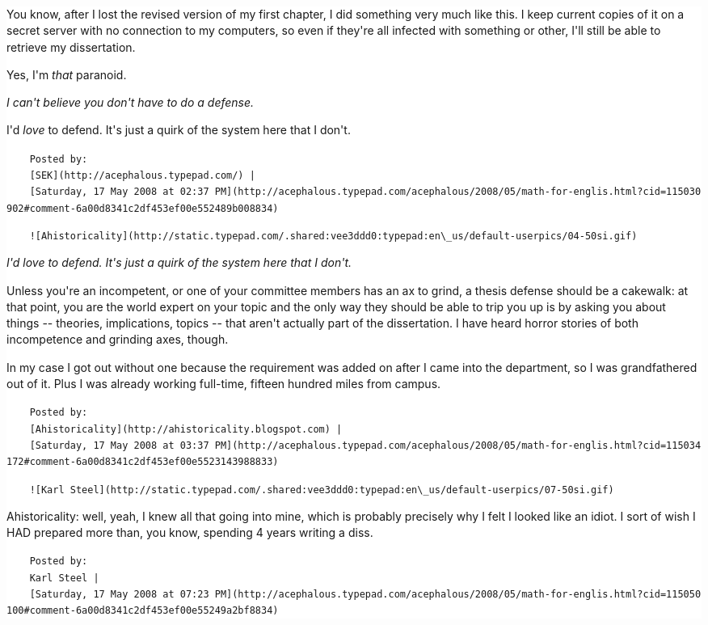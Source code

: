 You know, after I lost the revised version of my first chapter, I did something very much like this.  I keep current copies of it on a secret server with no connection to my computers, so even if they're all infected with something or other, I'll still be able to retrieve my dissertation.  

Yes, I'm _that_ paranoid.

_I can't believe you don't have to do a defense._

I'd _love_ to defend.  It's just a quirk of the system here that I don't.  

	

		Posted by:
		[SEK](http://acephalous.typepad.com/) |
		[Saturday, 17 May 2008 at 02:37 PM](http://acephalous.typepad.com/acephalous/2008/05/math-for-englis.html?cid=115030902#comment-6a00d8341c2df453ef00e552489b008834)

[]()

	

		![Ahistoricality](http://static.typepad.com/.shared:vee3ddd0:typepad:en\_us/default-userpics/04-50si.gif)
	

	

		

_I'd love to defend. It's just a quirk of the system here that I don't._

Unless you're an incompetent, or one of your committee members has an ax to grind, a thesis defense should be a cakewalk: at that point, you are the world expert on your topic and the only way they should be able to trip you up is by asking you about things -- theories, implications, topics -- that aren't actually part of the dissertation. I have heard horror stories of both incompetence and grinding axes, though.

In my case I got out without one because the requirement was added on after I came into the department, so I was grandfathered out of it. Plus I was already working full-time, fifteen hundred miles from campus.

	

		Posted by:
		[Ahistoricality](http://ahistoricality.blogspot.com) |
		[Saturday, 17 May 2008 at 03:37 PM](http://acephalous.typepad.com/acephalous/2008/05/math-for-englis.html?cid=115034172#comment-6a00d8341c2df453ef00e5523143988833)

[]()

	

		![Karl Steel](http://static.typepad.com/.shared:vee3ddd0:typepad:en\_us/default-userpics/07-50si.gif)
	

	

		

Ahistoricality: well, yeah, I knew all that going into mine, which is probably precisely why I felt I looked like an idiot. I sort of wish I HAD prepared more than, you know, spending 4 years writing a diss.

	

		Posted by:
		Karl Steel |
		[Saturday, 17 May 2008 at 07:23 PM](http://acephalous.typepad.com/acephalous/2008/05/math-for-englis.html?cid=115050100#comment-6a00d8341c2df453ef00e55249a2bf8834)
